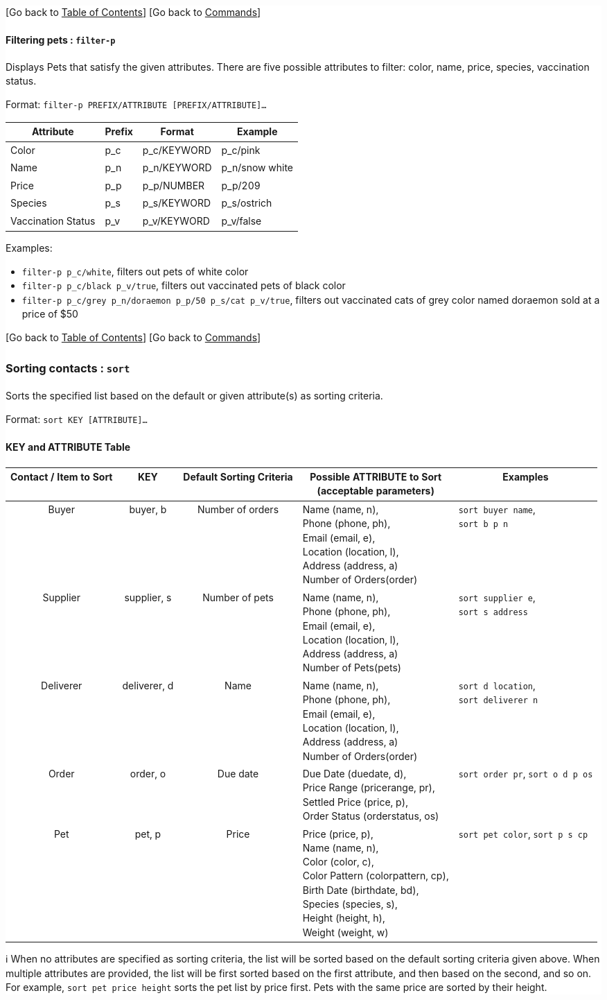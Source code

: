 [Go back to [Table of Contents](#table-of-contents)]
[Go back to [Commands](#commands)]

#### Filtering pets : `filter-p`

Displays Pets that satisfy the given attributes. There are five possible attributes to filter: color, name,
price, species, vaccination status.

Format: `filter-p PREFIX/ATTRIBUTE [PREFIX/ATTRIBUTE]…​`

| Attribute          | Prefix | Format      | Example        |
|--------------------|--------|-------------|----------------|
| Color              | p_c    | p_c/KEYWORD | p_c/pink       |
| Name               | p_n    | p_n/KEYWORD | p_n/snow white |
| Price              | p_p    | p_p/NUMBER  | p_p/209        |
| Species            | p_s    | p_s/KEYWORD | p_s/ostrich    |
| Vaccination Status | p_v    | p_v/KEYWORD | p_v/false      |

Examples:

* `filter-p p_c/white`, filters out pets of white color
* `filter-p p_c/black p_v/true`, filters out vaccinated pets of black color
* `filter-p p_c/grey p_n/doraemon p_p/50 p_s/cat p_v/true`, filters out vaccinated cats of grey color named doraemon sold at a price of $50

[Go back to [Table of Contents](#table-of-contents)]
[Go back to [Commands](#commands)]

### Sorting contacts : `sort`

Sorts the specified list based on the default or given attribute(s) as sorting criteria.

Format: `sort KEY [ATTRIBUTE]…​`

#### KEY and ATTRIBUTE Table

| Contact / Item to Sort |     KEY      | Default Sorting Criteria | Possible ATTRIBUTE to Sort <br> (acceptable parameters)                                                                                                                                                           | Examples                                   |
|:----------------------:|:------------:|:------------------------:|-------------------------------------------------------------------------------------------------------------------------------------------------------------------------------------------------------------------|--------------------------------------------|
|         Buyer          |   buyer, b   |     Number of orders     | Name (name, n), <br> Phone (phone, ph), <br> Email (email, e), <br> Location (location, l), <br> Address (address, a) <br> Number of Orders(order) <br>                                                           | `sort buyer name`, <br> `sort b p n`       |
|        Supplier        | supplier, s  |      Number of pets      | Name (name, n), <br> Phone (phone, ph), <br> Email (email, e), <br> Location (location, l), <br> Address (address, a) <br> Number of Pets(pets) <br>                                                              | `sort supplier e`, <br> `sort s address`   |
|       Deliverer        | deliverer, d |           Name           | Name (name, n), <br> Phone (phone, ph), <br> Email (email, e), <br> Location (location, l), <br> Address (address, a) <br> Number of Orders(order) <br>                                                           | `sort d location`,  <br>`sort deliverer n` |
|         Order          |   order, o   |         Due date         | Due Date (duedate, d), <br> Price Range (pricerange, pr), <br> Settled Price (price, p), <br> Order Status (orderstatus, os) <br>                                                                                 | `sort order pr`, `sort o d p os`           |
|          Pet           |    pet, p    |          Price           | Price (price, p), <br> Name (name, n), <br> Color (color, c), <br> Color Pattern (colorpattern, cp), <br> Birth Date (birthdate, bd), <br> Species (species, s), <br> Height (height, h), <br> Weight (weight, w) | `sort pet color`, `sort p s cp`            |

<div markdown="span" class="alert alert-info">

:information_source: When no attributes are specified as sorting criteria, the list will be sorted based on the default sorting criteria given above.
When multiple attributes are provided, the list will be first sorted based on the first attribute, and then based on the second, and so on. For example, `sort pet price height` sorts the pet list by price first. Pets with the same price are sorted by their height.
